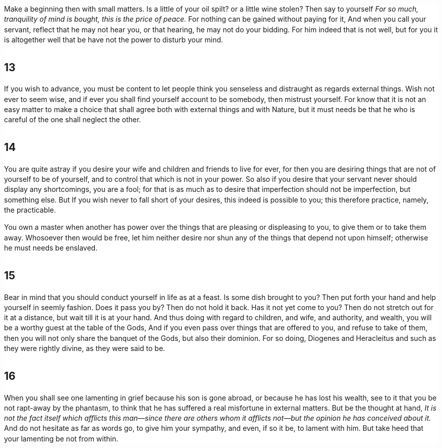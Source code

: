 Make a beginning then with small matters. Is a little of your oil spilt? or a
little wine stolen? Then say to yourself *For so much, tranquility of mind is
bought, this is the price of peace.* For nothing can be gained without paying
for it, And when you call your servant, reflect that he may not hear you, or
that hearing, he may not do your bidding. For him indeed that is not well, but
for you it is altogether well that be have not the power to disturb your mind.

## 13

If you wish to advance, you must be content to let people think you senseless
and distraught as regards external things.  Wish not ever to seem wise,  and if
ever you shall find yourself account to be somebody, then mistrust yourself.
For know that it is not an easy matter to make a choice that shall agree both
with external things and with Nature, but it must needs be that he who is
careful of the one shall neglect the other.

## 14

You are quite astray if you desire your wife and children and friends to live
for ever, for then you are desiring things that are not of yourself to be of
yourself, and to control that which is not in your power.  So also if you
desire that your servant never should display any shortcomings, you are a fool;
for that is as much as to desire that imperfection should not be imperfection,
but something else. But If you wish never to fall short of your desires, this
indeed is possible to you; this therefore practice, namely, the practicable.

You own a master when another has power over the things that are pleasing or
displeasing to you, to give them or to take them away. Whosoever then would be
free, let him neither desire nor shun any of the things that depend not upon
himself; otherwise he must needs be enslaved.

## 15

Bear in mind that you should conduct yourself in life as at a feast. Is some
dish brought to you? Then put forth your hand and help yourself in seemly
fashion. Does it pass you by? Then do not hold it back. Has it not yet come to
you? Then do not stretch out for it at a distance, but wait till it is at your
hand. And thus doing with regard to children, and wife, and authority, and
wealth, you will be a worthy guest at the table of the Gods, And if you even
pass over things that are offered to you, and refuse to take of them, then you
will not only share the banquet of the Gods, but also their dominion. For so
doing, Diogenes and Heracleitus and such as they were rightly divine, as they
were said to be.

## 16

When you shall see one lamenting in grief because his son is gone abroad, or
because he has lost his wealth, see to it that you be not rapt-away by the
phantasm, to think that he has suffered a real misfortune in external matters.
But be the thought at hand, *It is not the fact itself which afflicts this
man—since there are others whom it afflicts not—but the opinion he has
conceived about it.* And do not hesitate as far as words go, to give him your
sympathy, and even, if so it be, to lament with him. But take heed that your
lamenting be not from within.
